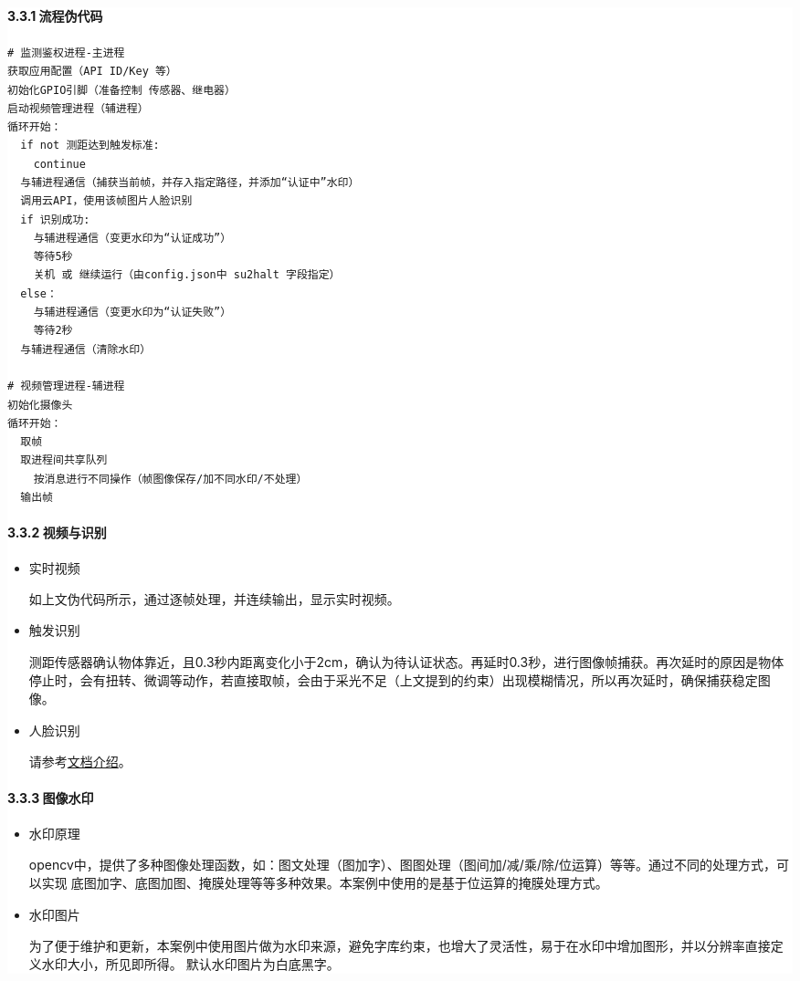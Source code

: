 #### 3.3.1 流程伪代码

```
# 监测鉴权进程-主进程
获取应用配置（API ID/Key 等）
初始化GPIO引脚（准备控制 传感器、继电器）
启动视频管理进程（辅进程）
循环开始：
  if not 测距达到触发标准:
    continue
  与辅进程通信（捕获当前帧，并存入指定路径，并添加“认证中”水印）
  调用云API，使用该帧图片人脸识别
  if 识别成功:
    与辅进程通信（变更水印为“认证成功”）
    等待5秒
    关机 或 继续运行（由config.json中 su2halt 字段指定）
  else：
    与辅进程通信（变更水印为“认证失败”）
    等待2秒
  与辅进程通信（清除水印）

# 视频管理进程-辅进程
初始化摄像头
循环开始：
  取帧
  取进程间共享队列
    按消息进行不同操作（帧图像保存/加不同水印/不处理）
  输出帧
```

#### 3.3.2 视频与识别

- 实时视频

  如上文伪代码所示，通过逐帧处理，并连续输出，显示实时视频。
  
- 触发识别

  测距传感器确认物体靠近，且0.3秒内距离变化小于2cm，确认为待认证状态。再延时0.3秒，进行图像帧捕获。再次延时的原因是物体停止时，会有扭转、微调等动作，若直接取帧，会由于采光不足（上文提到的约束）出现模糊情况，所以再次延时，确保捕获稳定图像。
  
- 人脸识别

  请参考[文档介绍](https://cloud.tencent.com/product/facerecognition)。

#### 3.3.3 图像水印

- 水印原理

  opencv中，提供了多种图像处理函数，如：图文处理（图加字）、图图处理（图间加/减/乘/除/位运算）等等。通过不同的处理方式，可以实现 底图加字、底图加图、掩膜处理等等多种效果。本案例中使用的是基于位运算的掩膜处理方式。

- 水印图片

  为了便于维护和更新，本案例中使用图片做为水印来源，避免字库约束，也增大了灵活性，易于在水印中增加图形，并以分辨率直接定义水印大小，所见即所得。
  默认水印图片为白底黑字。

